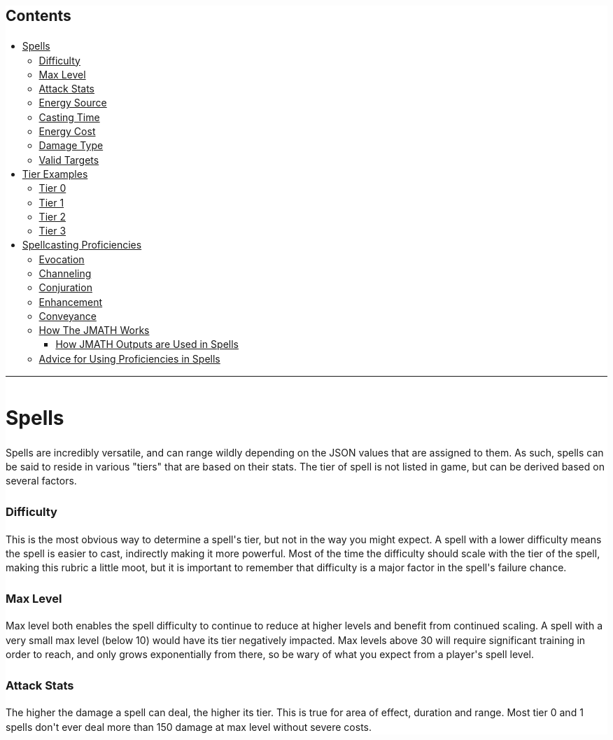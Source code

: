## Contents

- [Spells](#spells)
  - [Difficulty](#difficulty)
  - [Max Level](#max-level)
  - [Attack Stats](#attack-stats)
  - [Energy Source](#energy-source)
  - [Casting Time](#casting-time)
  - [Energy Cost](#energy-cost)
  - [Damage Type](#damage-type)
  - [Valid Targets](#valid-targets)
- [Tier Examples](#tier-examples)
  - [Tier 0](#tier-0)
  - [Tier 1](#tier-1)
  - [Tier 2](#tier-2)
  - [Tier 3](#tier-3)
- [Spellcasting Proficiencies](#spellcasting-proficiencies)
  - [Evocation](#evocation)
  - [Channeling](#channeling)
  - [Conjuration](#conjuration)
  - [Enhancement](#enhancement)
  - [Conveyance](#conveyance)
  - [How The JMATH Works](#how-the-jmath-works)
    - [How JMATH Outputs are Used in Spells](#how-jmath-outputs-are-used-in-spells)
  - [Advice for Using Proficiencies in Spells](#advice-for-using-proficiencies-in-spells)

---

# Spells
Spells are incredibly versatile, and can range wildly depending on the JSON values that are assigned to them. As such, spells can be said to reside in various "tiers" that are based on their stats. The tier of spell is not listed in game, but can be derived based on several factors.

### Difficulty
This is the most obvious way to determine a spell's tier, but not in the way you might expect. A spell with a lower difficulty means the spell is easier to cast, indirectly making it more powerful. Most of the time the difficulty should scale with the tier of the spell, making this rubric a little moot, but it is important to remember that difficulty is a major factor in the spell's failure chance.

### Max Level
Max level both enables the spell difficulty to continue to reduce at higher levels and benefit from continued scaling. A spell with a very small max level (below 10) would have its tier negatively impacted. Max levels above 30 will require significant training in order to reach, and only grows exponentially from there, so be wary of what you expect from a player's spell level.

### Attack Stats
The higher the damage a spell can deal, the higher its tier. This is true for area of effect, duration and range. Most tier 0 and 1 spells don't ever deal more than 150 damage at max level without severe costs.
